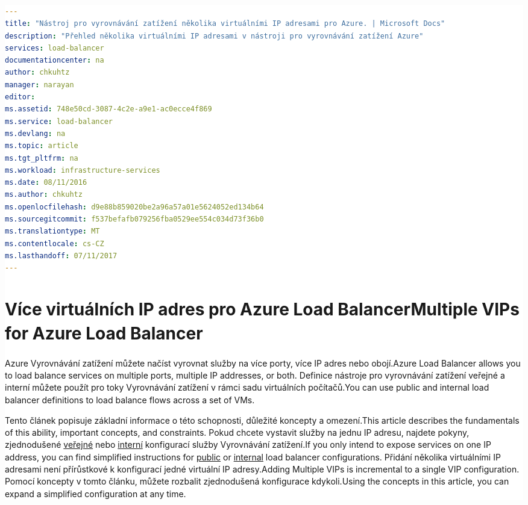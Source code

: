 ```yaml
---
title: "Nástroj pro vyrovnávání zatížení několika virtuálními IP adresami pro Azure. | Microsoft Docs"
description: "Přehled několika virtuálními IP adresami v nástroji pro vyrovnávání zatížení Azure"
services: load-balancer
documentationcenter: na
author: chkuhtz
manager: narayan
editor: 
ms.assetid: 748e50cd-3087-4c2e-a9e1-ac0ecce4f869
ms.service: load-balancer
ms.devlang: na
ms.topic: article
ms.tgt_pltfrm: na
ms.workload: infrastructure-services
ms.date: 08/11/2016
ms.author: chkuhtz
ms.openlocfilehash: d9e88b859020be2a96a57a01e5624052ed134b64
ms.sourcegitcommit: f537befafb079256fba0529ee554c034d73f36b0
ms.translationtype: MT
ms.contentlocale: cs-CZ
ms.lasthandoff: 07/11/2017
---
```

# <a name="multiple-vips-for-azure-load-balancer"></a><span data-ttu-id="df3b1-103">Více virtuálních IP adres pro Azure Load Balancer</span><span class="sxs-lookup"><span data-stu-id="df3b1-103">Multiple VIPs for Azure Load Balancer</span></span>

<span data-ttu-id="df3b1-104">Azure Vyrovnávání zatížení můžete načíst vyrovnat služby na více porty, více IP adres nebo obojí.</span><span class="sxs-lookup"><span data-stu-id="df3b1-104">Azure Load Balancer allows you to load balance services on multiple ports, multiple IP addresses, or both.</span></span> <span data-ttu-id="df3b1-105">Definice nástroje pro vyrovnávání zatížení veřejné a interní můžete použít pro toky Vyrovnávání zatížení v rámci sadu virtuálních počítačů.</span><span class="sxs-lookup"><span data-stu-id="df3b1-105">You can use public and internal load balancer definitions to load balance flows across a set of VMs.</span></span>

<span data-ttu-id="df3b1-106">Tento článek popisuje základní informace o této schopnosti, důležité koncepty a omezení.</span><span class="sxs-lookup"><span data-stu-id="df3b1-106">This article describes the fundamentals of this ability, important concepts, and constraints.</span></span> <span data-ttu-id="df3b1-107">Pokud chcete vystavit služby na jednu IP adresu, najdete pokyny, zjednodušené [veřejné](load-balancer-get-started-internet-portal.md) nebo [interní](load-balancer-get-started-ilb-arm-portal.md) konfigurací služby Vyrovnávání zatížení.</span><span class="sxs-lookup"><span data-stu-id="df3b1-107">If you only intend to expose services on one IP address, you can find simplified instructions for [public](load-balancer-get-started-internet-portal.md) or [internal](load-balancer-get-started-ilb-arm-portal.md) load balancer configurations.</span></span> <span data-ttu-id="df3b1-108">Přidání několika virtuálními IP adresami není přírůstkové k konfigurací jedné virtuální IP adresy.</span><span class="sxs-lookup"><span data-stu-id="df3b1-108">Adding Multiple VIPs is incremental to a single VIP configuration.</span></span> <span data-ttu-id="df3b1-109">Pomocí koncepty v tomto článku, můžete rozbalit zjednodušená konfigurace kdykoli.</span><span class="sxs-lookup"><span data-stu-id="df3b1-109">Using the concepts in this article, you can expand a simplified configuration at any time.</span></span>
